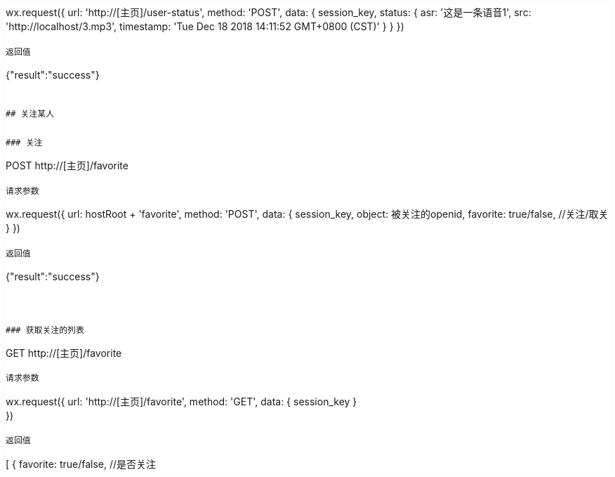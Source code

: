 wx.request({
    url: 'http://[主页]/user-status',
    method: 'POST',
    data: {
        session_key,
        status: {
            asr: '这是一条语音1',
            src: 'http://localhost/3.mp3',
            timestamp: 'Tue Dec 18 2018 14:11:52 GMT+0800 (CST)' 
        }
    }
})
```
返回值

```
{"result":"success"}
```

## 关注某人

### 关注
```
POST http://[主页]/favorite
```
请求参数

```
wx.request({
  url: hostRoot + 'favorite',
  method: 'POST',
  data: {
      session_key,
      object: 被关注的openid, 
      favorite: true/false,  //关注/取关
  }
})
```
返回值

```
{"result":"success"}
```


### 获取关注的列表
```
GET http://[主页]/favorite
```
请求参数

```
wx.request({
    url: 'http://[主页]/favorite',
    method: 'GET',
    data: {
        session_key
    }                          
})
```
返回值

```
[
    {
        favorite: true/false, //是否关注
